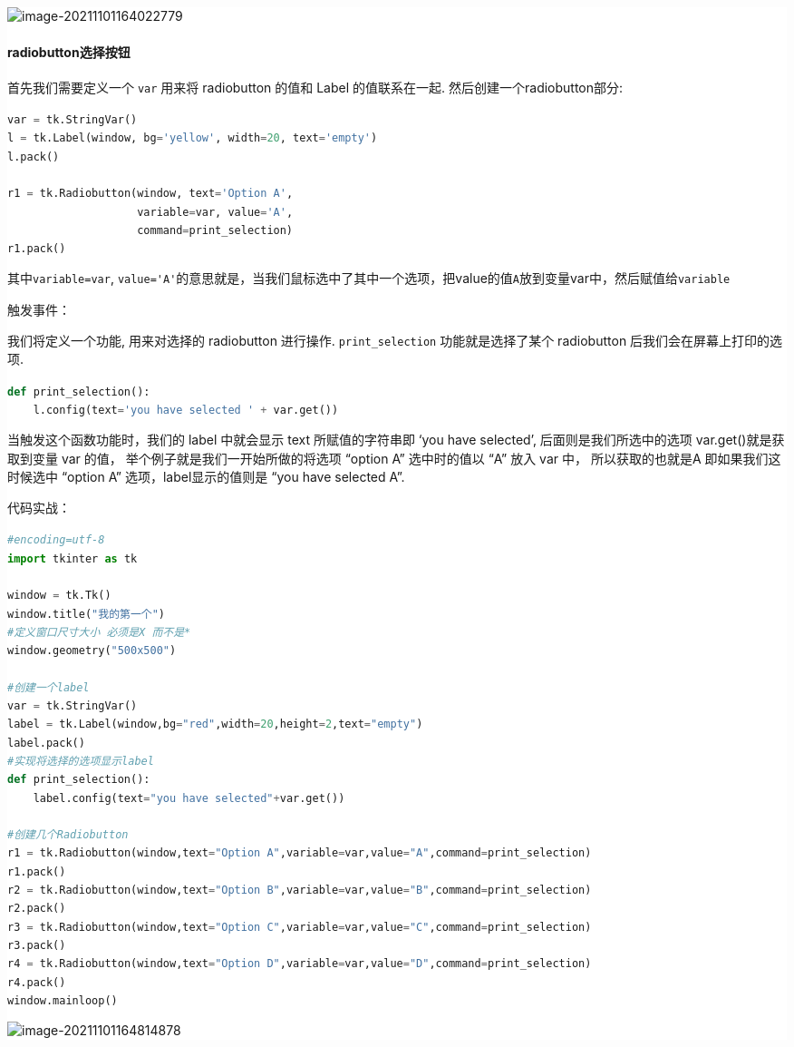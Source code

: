 ![image-20211101164022779](https://cdn.jsdelivr.net/gh/liuhuanhuan963019/blogPicture/md_photos/image-20211101164022779.png)

#### radiobutton选择按钮

首先我们需要定义一个 `var` 用来将 radiobutton 的值和 Label 的值联系在一起. 然后创建一个radiobutton部分:

```python
var = tk.StringVar()
l = tk.Label(window, bg='yellow', width=20, text='empty')
l.pack()

r1 = tk.Radiobutton(window, text='Option A',
                    variable=var, value='A',
                    command=print_selection)
r1.pack()
```

其中`variable=var`, `value='A'`的意思就是，当我们鼠标选中了其中一个选项，把value的值`A`放到变量var中，然后赋值给`variable`

触发事件：

我们将定义一个功能, 用来对选择的 radiobutton 进行操作. `print_selection` 功能就是选择了某个 radiobutton 后我们会在屏幕上打印的选项.

```python
def print_selection():
    l.config(text='you have selected ' + var.get())
```

当触发这个函数功能时，我们的 label 中就会显示 text 所赋值的字符串即 ‘you have selected’, 后面则是我们所选中的选项 var.get()就是获取到变量 var 的值， 举个例子就是我们一开始所做的将选项 “option A” 选中时的值以 “A” 放入 var 中， 所以获取的也就是A 即如果我们这时候选中 “option A” 选项，label显示的值则是 “you have selected A”.

代码实战：

```python
#encoding=utf-8
import tkinter as tk

window = tk.Tk()
window.title("我的第一个")
#定义窗口尺寸大小 必须是X 而不是*
window.geometry("500x500")

#创建一个label
var = tk.StringVar()
label = tk.Label(window,bg="red",width=20,height=2,text="empty")
label.pack()
#实现将选择的选项显示label
def print_selection():
    label.config(text="you have selected"+var.get())

#创建几个Radiobutton
r1 = tk.Radiobutton(window,text="Option A",variable=var,value="A",command=print_selection)
r1.pack()
r2 = tk.Radiobutton(window,text="Option B",variable=var,value="B",command=print_selection)
r2.pack()
r3 = tk.Radiobutton(window,text="Option C",variable=var,value="C",command=print_selection)
r3.pack()
r4 = tk.Radiobutton(window,text="Option D",variable=var,value="D",command=print_selection)
r4.pack()
window.mainloop()
```

![image-20211101164814878](https://cdn.jsdelivr.net/gh/liuhuanhuan963019/blogPicture/md_photos/image-20211101164814878.png)